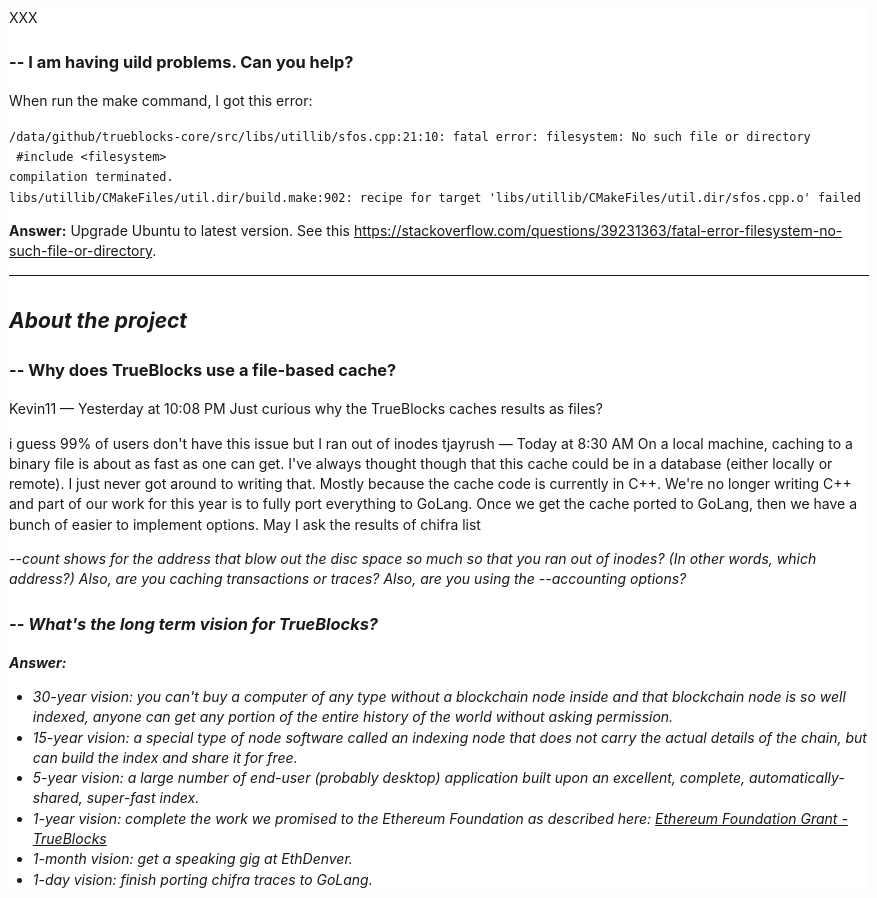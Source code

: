 XXX

### -- I am having uild problems. Can you help?

When run the make command, I got this error:

```[shell]
/data/github/trueblocks-core/src/libs/utillib/sfos.cpp:21:10: fatal error: filesystem: No such file or directory
 #include <filesystem>
compilation terminated.
libs/utillib/CMakeFiles/util.dir/build.make:902: recipe for target 'libs/utillib/CMakeFiles/util.dir/sfos.cpp.o' failed
```

**Answer:** Upgrade Ubuntu to latest version. See this https://stackoverflow.com/questions/39231363/fatal-error-filesystem-no-such-file-or-directory.

----

## *About the project*

### -- Why does TrueBlocks use a file-based cache?

Kevin11 — Yesterday at 10:08 PM
Just curious why the TrueBlocks caches results as files?

i guess 99% of users don't have this issue but I ran out of inodes
tjayrush — Today at 8:30 AM
On a local machine, caching to a binary file is about as fast as one can get. I've always thought though that this cache could be in a database (either locally or remote). I just never got around to writing that. Mostly because the cache code is currently in C++. We're no longer writing C++ and part of our work for this year is to fully port everything to GoLang. Once we get the cache ported to GoLang, then we have a bunch of easier to implement options.
May I ask the results of chifra list <address> --count shows for the address that blow out the disc space so much so that you ran out of inodes?
(In other words, which address?)
Also, are you caching transactions or traces?
Also, are you using the --accounting options?

### -- What's the long term vision for TrueBlocks?

**Answer:**

- 30-year vision: you can't buy a computer of any type without a blockchain node inside and that blockchain node is so well indexed, anyone can get any portion of the entire history of the world without asking permission.
- 15-year vision: a special type of node software called an indexing node that does not carry the actual details of the chain, but can build the index and share it for free.
- 5-year vision: a large number of end-user (probably desktop) application built upon an excellent, complete, automatically-shared, super-fast index.
- 1-year vision: complete the work we promised to the Ethereum Foundation as described here: [Ethereum Foundation Grant - TrueBlocks](https://docs.google.com/document/d/1HaY3UZ_Q4ZJp5zo-eoHQKBq_wlkc77R7e9wqE7jnWLg)
- 1-month vision: get a speaking gig at EthDenver.
- 1-day vision: finish porting chifra traces to GoLang.
